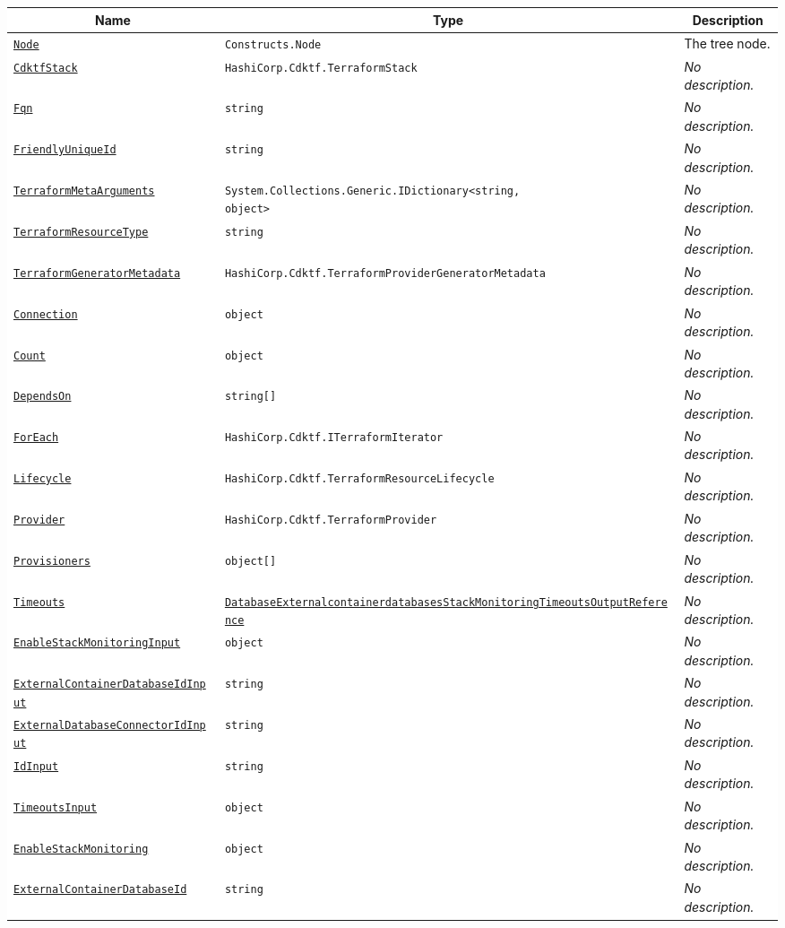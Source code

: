| **Name** | **Type** | **Description** |
| --- | --- | --- |
| <code><a href="#rhizo-co-terraform-provider-oci.databaseExternalcontainerdatabasesStackMonitoring.DatabaseExternalcontainerdatabasesStackMonitoring.property.node">Node</a></code> | <code>Constructs.Node</code> | The tree node. |
| <code><a href="#rhizo-co-terraform-provider-oci.databaseExternalcontainerdatabasesStackMonitoring.DatabaseExternalcontainerdatabasesStackMonitoring.property.cdktfStack">CdktfStack</a></code> | <code>HashiCorp.Cdktf.TerraformStack</code> | *No description.* |
| <code><a href="#rhizo-co-terraform-provider-oci.databaseExternalcontainerdatabasesStackMonitoring.DatabaseExternalcontainerdatabasesStackMonitoring.property.fqn">Fqn</a></code> | <code>string</code> | *No description.* |
| <code><a href="#rhizo-co-terraform-provider-oci.databaseExternalcontainerdatabasesStackMonitoring.DatabaseExternalcontainerdatabasesStackMonitoring.property.friendlyUniqueId">FriendlyUniqueId</a></code> | <code>string</code> | *No description.* |
| <code><a href="#rhizo-co-terraform-provider-oci.databaseExternalcontainerdatabasesStackMonitoring.DatabaseExternalcontainerdatabasesStackMonitoring.property.terraformMetaArguments">TerraformMetaArguments</a></code> | <code>System.Collections.Generic.IDictionary<string, object></code> | *No description.* |
| <code><a href="#rhizo-co-terraform-provider-oci.databaseExternalcontainerdatabasesStackMonitoring.DatabaseExternalcontainerdatabasesStackMonitoring.property.terraformResourceType">TerraformResourceType</a></code> | <code>string</code> | *No description.* |
| <code><a href="#rhizo-co-terraform-provider-oci.databaseExternalcontainerdatabasesStackMonitoring.DatabaseExternalcontainerdatabasesStackMonitoring.property.terraformGeneratorMetadata">TerraformGeneratorMetadata</a></code> | <code>HashiCorp.Cdktf.TerraformProviderGeneratorMetadata</code> | *No description.* |
| <code><a href="#rhizo-co-terraform-provider-oci.databaseExternalcontainerdatabasesStackMonitoring.DatabaseExternalcontainerdatabasesStackMonitoring.property.connection">Connection</a></code> | <code>object</code> | *No description.* |
| <code><a href="#rhizo-co-terraform-provider-oci.databaseExternalcontainerdatabasesStackMonitoring.DatabaseExternalcontainerdatabasesStackMonitoring.property.count">Count</a></code> | <code>object</code> | *No description.* |
| <code><a href="#rhizo-co-terraform-provider-oci.databaseExternalcontainerdatabasesStackMonitoring.DatabaseExternalcontainerdatabasesStackMonitoring.property.dependsOn">DependsOn</a></code> | <code>string[]</code> | *No description.* |
| <code><a href="#rhizo-co-terraform-provider-oci.databaseExternalcontainerdatabasesStackMonitoring.DatabaseExternalcontainerdatabasesStackMonitoring.property.forEach">ForEach</a></code> | <code>HashiCorp.Cdktf.ITerraformIterator</code> | *No description.* |
| <code><a href="#rhizo-co-terraform-provider-oci.databaseExternalcontainerdatabasesStackMonitoring.DatabaseExternalcontainerdatabasesStackMonitoring.property.lifecycle">Lifecycle</a></code> | <code>HashiCorp.Cdktf.TerraformResourceLifecycle</code> | *No description.* |
| <code><a href="#rhizo-co-terraform-provider-oci.databaseExternalcontainerdatabasesStackMonitoring.DatabaseExternalcontainerdatabasesStackMonitoring.property.provider">Provider</a></code> | <code>HashiCorp.Cdktf.TerraformProvider</code> | *No description.* |
| <code><a href="#rhizo-co-terraform-provider-oci.databaseExternalcontainerdatabasesStackMonitoring.DatabaseExternalcontainerdatabasesStackMonitoring.property.provisioners">Provisioners</a></code> | <code>object[]</code> | *No description.* |
| <code><a href="#rhizo-co-terraform-provider-oci.databaseExternalcontainerdatabasesStackMonitoring.DatabaseExternalcontainerdatabasesStackMonitoring.property.timeouts">Timeouts</a></code> | <code><a href="#rhizo-co-terraform-provider-oci.databaseExternalcontainerdatabasesStackMonitoring.DatabaseExternalcontainerdatabasesStackMonitoringTimeoutsOutputReference">DatabaseExternalcontainerdatabasesStackMonitoringTimeoutsOutputReference</a></code> | *No description.* |
| <code><a href="#rhizo-co-terraform-provider-oci.databaseExternalcontainerdatabasesStackMonitoring.DatabaseExternalcontainerdatabasesStackMonitoring.property.enableStackMonitoringInput">EnableStackMonitoringInput</a></code> | <code>object</code> | *No description.* |
| <code><a href="#rhizo-co-terraform-provider-oci.databaseExternalcontainerdatabasesStackMonitoring.DatabaseExternalcontainerdatabasesStackMonitoring.property.externalContainerDatabaseIdInput">ExternalContainerDatabaseIdInput</a></code> | <code>string</code> | *No description.* |
| <code><a href="#rhizo-co-terraform-provider-oci.databaseExternalcontainerdatabasesStackMonitoring.DatabaseExternalcontainerdatabasesStackMonitoring.property.externalDatabaseConnectorIdInput">ExternalDatabaseConnectorIdInput</a></code> | <code>string</code> | *No description.* |
| <code><a href="#rhizo-co-terraform-provider-oci.databaseExternalcontainerdatabasesStackMonitoring.DatabaseExternalcontainerdatabasesStackMonitoring.property.idInput">IdInput</a></code> | <code>string</code> | *No description.* |
| <code><a href="#rhizo-co-terraform-provider-oci.databaseExternalcontainerdatabasesStackMonitoring.DatabaseExternalcontainerdatabasesStackMonitoring.property.timeoutsInput">TimeoutsInput</a></code> | <code>object</code> | *No description.* |
| <code><a href="#rhizo-co-terraform-provider-oci.databaseExternalcontainerdatabasesStackMonitoring.DatabaseExternalcontainerdatabasesStackMonitoring.property.enableStackMonitoring">EnableStackMonitoring</a></code> | <code>object</code> | *No description.* |
| <code><a href="#rhizo-co-terraform-provider-oci.databaseExternalcontainerdatabasesStackMonitoring.DatabaseExternalcontainerdatabasesStackMonitoring.property.externalContainerDatabaseId">ExternalContainerDatabaseId</a></code> | <code>string</code> | *No description.* |